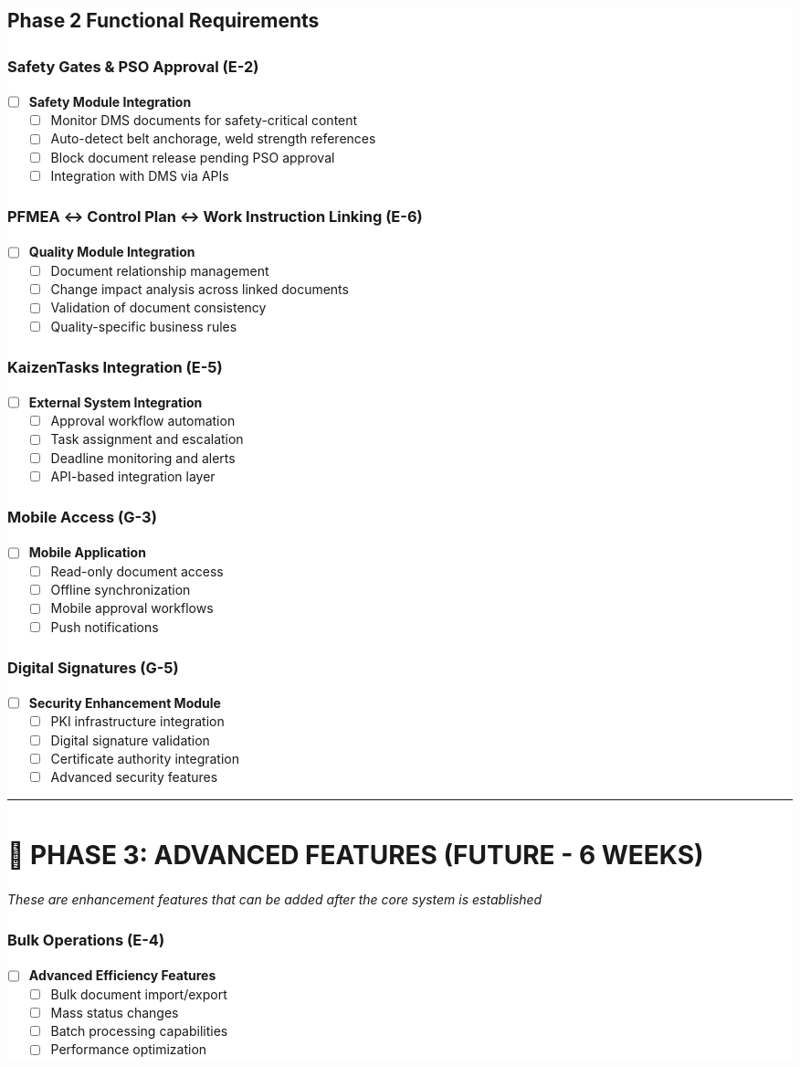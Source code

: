 ## Phase 2 Functional Requirements

### **Safety Gates & PSO Approval (E-2)**
- [ ] **Safety Module Integration**
  - [ ] Monitor DMS documents for safety-critical content
  - [ ] Auto-detect belt anchorage, weld strength references
  - [ ] Block document release pending PSO approval
  - [ ] Integration with DMS via APIs

### **PFMEA ↔ Control Plan ↔ Work Instruction Linking (E-6)**
- [ ] **Quality Module Integration** 
  - [ ] Document relationship management
  - [ ] Change impact analysis across linked documents
  - [ ] Validation of document consistency
  - [ ] Quality-specific business rules

### **KaizenTasks Integration (E-5)**
- [ ] **External System Integration**
  - [ ] Approval workflow automation
  - [ ] Task assignment and escalation
  - [ ] Deadline monitoring and alerts
  - [ ] API-based integration layer

### **Mobile Access (G-3)**
- [ ] **Mobile Application**
  - [ ] Read-only document access
  - [ ] Offline synchronization
  - [ ] Mobile approval workflows
  - [ ] Push notifications

### **Digital Signatures (G-5)**
- [ ] **Security Enhancement Module**
  - [ ] PKI infrastructure integration
  - [ ] Digital signature validation
  - [ ] Certificate authority integration
  - [ ] Advanced security features

---

# 🚀 **PHASE 3: ADVANCED FEATURES (FUTURE - 6 WEEKS)**

*These are enhancement features that can be added after the core system is established*

### **Bulk Operations (E-4)**
- [ ] **Advanced Efficiency Features**
  - [ ] Bulk document import/export
  - [ ] Mass status changes
  - [ ] Batch processing capabilities
  - [ ] Performance optimization
